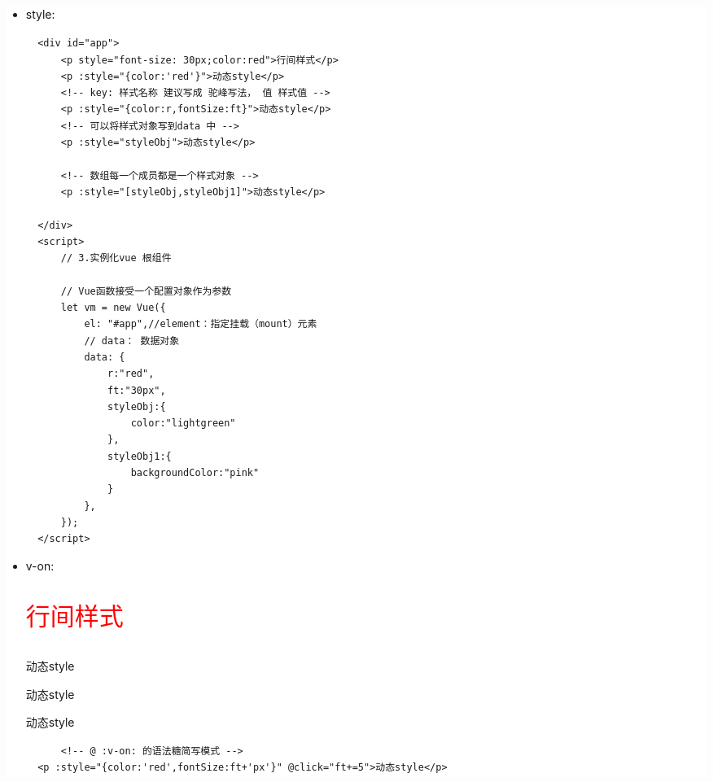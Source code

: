 + style:

	    <div id="app">
	        <p style="font-size: 30px;color:red">行间样式</p>
	        <p :style="{color:'red'}">动态style</p>
	        <!-- key: 样式名称 建议写成 驼峰写法， 值 样式值 -->
	        <p :style="{color:r,fontSize:ft}">动态style</p>
	        <!-- 可以将样式对象写到data 中 -->
	        <p :style="styleObj">动态style</p>
	
	        <!-- 数组每一个成员都是一个样式对象 -->
	        <p :style="[styleObj,styleObj1]">动态style</p>
	
	    </div>
	    <script>
	        // 3.实例化vue 根组件
	
	        // Vue函数接受一个配置对象作为参数
	        let vm = new Vue({
	            el: "#app",//element：指定挂载（mount）元素
	            // data： 数据对象
	            data: {
	                r:"red",
	                ft:"30px",
	                styleObj:{
	                    color:"lightgreen"
	                },
	                styleObj1:{
	                    backgroundColor:"pink"
	                }
	            },
	        });
	    </script>


+ v-on:

	<div id="app">
        <p style="font-size: 30px;color:red">行间样式</p>
        <!-- 语法：
            v-on:事件类型名="事件处理函数",
            可以加 ()
            -->
        <p :style="{color:'red',fontSize:ft+'px'}" v-on:click="fn">动态style</p>
        <p :style="{color:'red',fontSize:ft+'px'}" v-on:click="fn()">动态style</p>
        <p :style="{color:'red',fontSize:ft+'px'}" v-on:click="ft+=5">动态style</p>

            <!-- @ :v-on: 的语法糖简写模式 -->
        <p :style="{color:'red',fontSize:ft+'px'}" @click="ft+=5">动态style</p>
    </div>
    <script>
        // 3.实例化vue 根组件

        // Vue函数接受一个配置对象作为参数
        let vm = new Vue({
            el: "#app",//element：指定挂载（mount）元素
            // data： 数据对象
            data: {
                ft:30,
            },
            // 事件处理函数定义在methods 中
            methods:{
                fn(){
                    console.log("1");
                    // this.ft = this.ft + 5;
                    this.ft += 5;
                }
            }